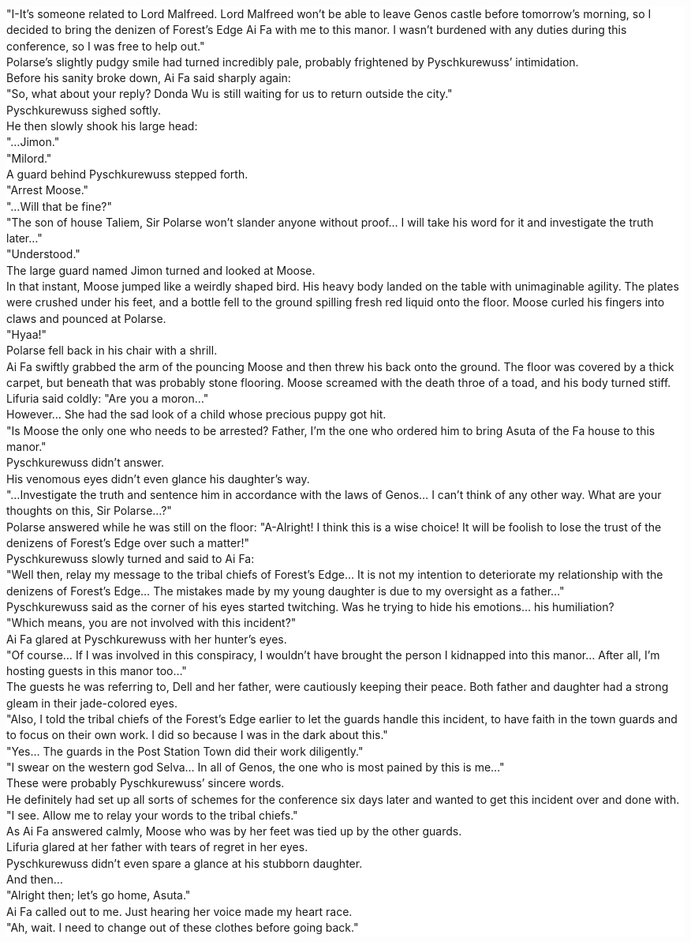 "I-It’s someone related to Lord Malfreed. Lord Malfreed won’t be able to leave Genos castle before tomorrow’s morning, so I decided to bring the denizen of Forest’s Edge Ai Fa with me to this manor. I wasn’t burdened with any duties during this conference, so I was free to help out."<br/>
Polarse’s slightly pudgy smile had turned incredibly pale, probably frightened by Pyschkurewuss’ intimidation.<br/>
Before his sanity broke down, Ai Fa said sharply again:<br/>
"So, what about your reply? Donda Wu is still waiting for us to return outside the city."<br/>
Pyschkurewuss sighed softly.<br/>
He then slowly shook his large head:<br/>
"…Jimon."<br/>
"Milord."<br/>
A guard behind Pyschkurewuss stepped forth.<br/>
"Arrest Moose."<br/>
"…Will that be fine?"<br/>
"The son of house Taliem, Sir Polarse won’t slander anyone without proof… I will take his word for it and investigate the truth later…"<br/>
"Understood."<br/>
The large guard named Jimon turned and looked at Moose.<br/>
In that instant, Moose jumped like a weirdly shaped bird. His heavy body landed on the table with unimaginable agility. The plates were crushed under his feet, and a bottle fell to the ground spilling fresh red liquid onto the floor. Moose curled his fingers into claws and pounced at Polarse.<br/>
"Hyaa!"<br/>
Polarse fell back in his chair with a shrill.<br/>
Ai Fa swiftly grabbed the arm of the pouncing Moose and then threw his back onto the ground. The floor was covered by a thick carpet, but beneath that was probably stone flooring. Moose screamed with the death throe of a toad, and his body turned stiff.<br/>
Lifuria said coldly: "Are you a moron…"<br/>
However… She had the sad look of a child whose precious puppy got hit.<br/>
"Is Moose the only one who needs to be arrested? Father, I’m the one who ordered him to bring Asuta of the Fa house to this manor."<br/>
Pyschkurewuss didn’t answer.<br/>
His venomous eyes didn’t even glance his daughter’s way.<br/>
"…Investigate the truth and sentence him in accordance with the laws of Genos… I can’t think of any other way. What are your thoughts on this, Sir Polarse…?"<br/>
Polarse answered while he was still on the floor: "A-Alright! I think this is a wise choice! It will be foolish to lose the trust of the denizens of Forest’s Edge over such a matter!"<br/>
Pyschkurewuss slowly turned and said to Ai Fa:<br/>
"Well then, relay my message to the tribal chiefs of Forest’s Edge… It is not my intention to deteriorate my relationship with the denizens of Forest’s Edge… The mistakes made by my young daughter is due to my oversight as a father…"<br/>
Pyschkurewuss said as the corner of his eyes started twitching. Was he trying to hide his emotions… his humiliation?<br/>
"Which means, you are not involved with this incident?"<br/>
Ai Fa glared at Pyschkurewuss with her hunter’s eyes.<br/>
"Of course… If I was involved in this conspiracy, I wouldn’t have brought the person I kidnapped into this manor… After all, I’m hosting guests in this manor too…"<br/>
The guests he was referring to, Dell and her father, were cautiously keeping their peace. Both father and daughter had a strong gleam in their jade-colored eyes.<br/>
"Also, I told the tribal chiefs of the Forest’s Edge earlier to let the guards handle this incident, to have faith in the town guards and to focus on their own work. I did so because I was in the dark about this."<br/>
"Yes… The guards in the Post Station Town did their work diligently."<br/>
"I swear on the western god Selva… In all of Genos, the one who is most pained by this is me…"<br/>
These were probably Pyschkurewuss’ sincere words.<br/>
He definitely had set up all sorts of schemes for the conference six days later and wanted to get this incident over and done with.<br/>
"I see. Allow me to relay your words to the tribal chiefs."<br/>
As Ai Fa answered calmly, Moose who was by her feet was tied up by the other guards.<br/>
Lifuria glared at her father with tears of regret in her eyes.<br/>
Pyschkurewuss didn’t even spare a glance at his stubborn daughter.<br/>
And then…<br/>
"Alright then; let’s go home, Asuta."<br/>
Ai Fa called out to me. Just hearing her voice made my heart race.<br/>
"Ah, wait. I need to change out of these clothes before going back."<br/>